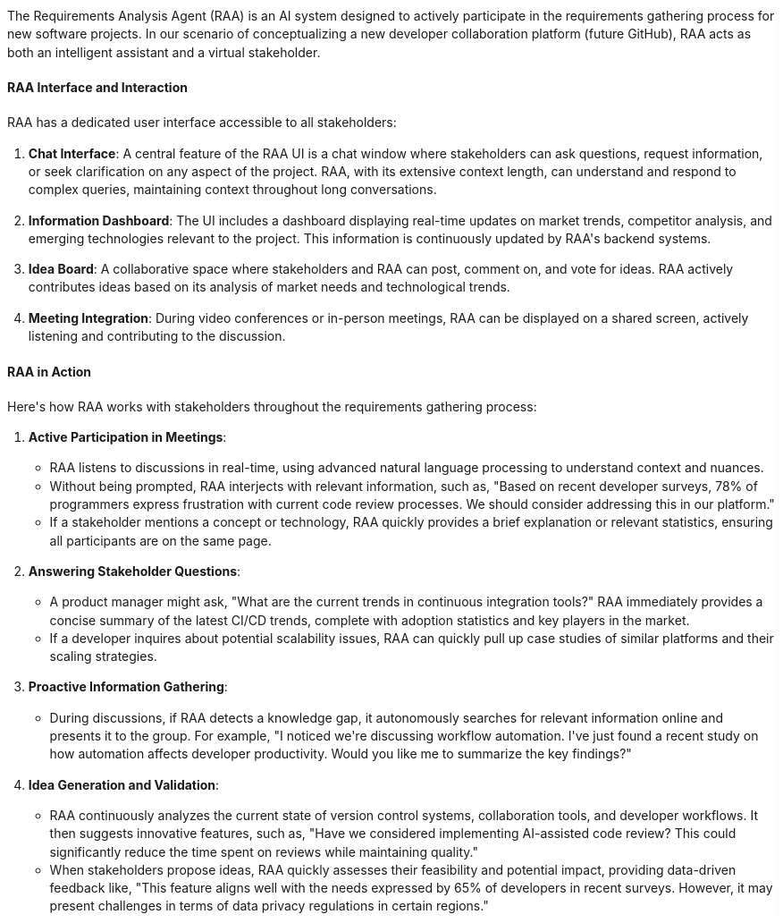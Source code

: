 The Requirements Analysis Agent (RAA) is an AI system designed to actively participate in the requirements gathering process for new software projects. In our scenario of conceptualizing a new developer collaboration platform (future GitHub), RAA acts as both an intelligent assistant and a virtual stakeholder.

#### RAA Interface and Interaction

RAA has a dedicated user interface accessible to all stakeholders:

1. **Chat Interface**: A central feature of the RAA UI is a chat window where stakeholders can ask questions, request information, or seek clarification on any aspect of the project. RAA, with its extensive context length, can understand and respond to complex queries, maintaining context throughout long conversations.

2. **Information Dashboard**: The UI includes a dashboard displaying real-time updates on market trends, competitor analysis, and emerging technologies relevant to the project. This information is continuously updated by RAA's backend systems.

3. **Idea Board**: A collaborative space where stakeholders and RAA can post, comment on, and vote for ideas. RAA actively contributes ideas based on its analysis of market needs and technological trends.

4. **Meeting Integration**: During video conferences or in-person meetings, RAA can be displayed on a shared screen, actively listening and contributing to the discussion.

#### RAA in Action

Here's how RAA works with stakeholders throughout the requirements gathering process:

1. **Active Participation in Meetings**:
   - RAA listens to discussions in real-time, using advanced natural language processing to understand context and nuances.
   - Without being prompted, RAA interjects with relevant information, such as, "Based on recent developer surveys, 78% of programmers express frustration with current code review processes. We should consider addressing this in our platform."
   - If a stakeholder mentions a concept or technology, RAA quickly provides a brief explanation or relevant statistics, ensuring all participants are on the same page.

2. **Answering Stakeholder Questions**:
   - A product manager might ask, "What are the current trends in continuous integration tools?" RAA immediately provides a concise summary of the latest CI/CD trends, complete with adoption statistics and key players in the market.
   - If a developer inquires about potential scalability issues, RAA can quickly pull up case studies of similar platforms and their scaling strategies.

3. **Proactive Information Gathering**:
   - During discussions, if RAA detects a knowledge gap, it autonomously searches for relevant information online and presents it to the group. For example, "I noticed we're discussing workflow automation. I've just found a recent study on how automation affects developer productivity. Would you like me to summarize the key findings?"

4. **Idea Generation and Validation**:
   - RAA continuously analyzes the current state of version control systems, collaboration tools, and developer workflows. It then suggests innovative features, such as, "Have we considered implementing AI-assisted code review? This could significantly reduce the time spent on reviews while maintaining quality."
   - When stakeholders propose ideas, RAA quickly assesses their feasibility and potential impact, providing data-driven feedback like, "This feature aligns well with the needs expressed by 65% of developers in recent surveys. However, it may present challenges in terms of data privacy regulations in certain regions."
